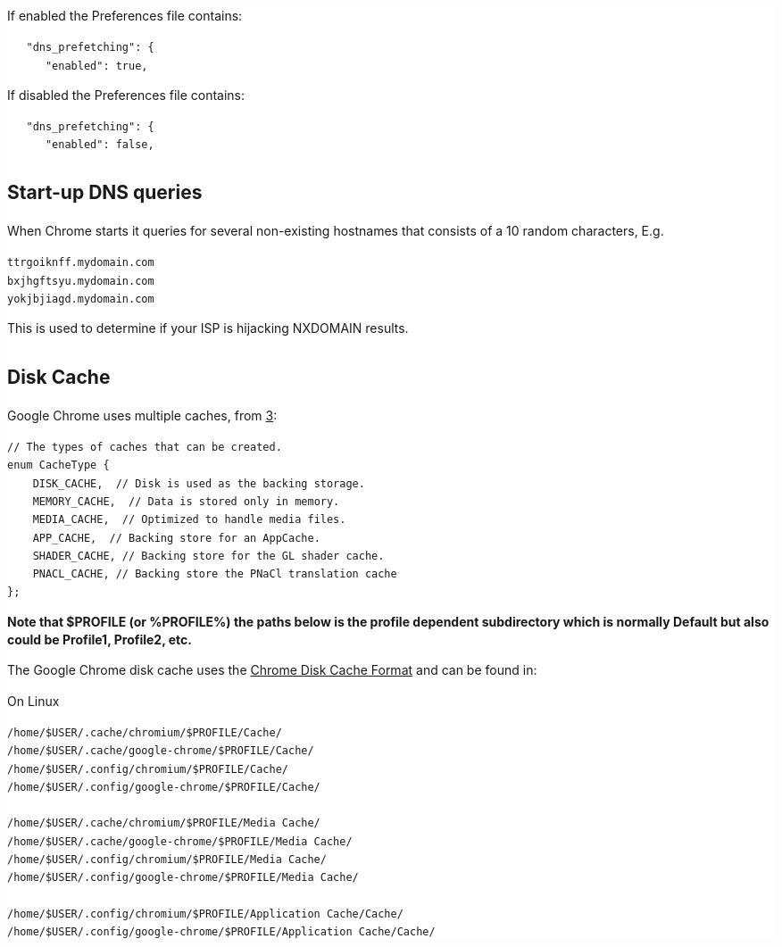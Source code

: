 If enabled the Preferences file contains:

       "dns_prefetching": {
          "enabled": true,

If disabled the Preferences file contains:

       "dns_prefetching": {
          "enabled": false,

## Start-up DNS queries

When Chrome starts it queries for several non-existing hostnames that
consists of a 10 random characters, E.g.

    ttrgoiknff.mydomain.com
    bxjhgftsyu.mydomain.com
    yokjbjiagd.mydomain.com

This is used to determine if your ISP is hijacking NXDOMAIN results.

## Disk Cache

Google Chrome uses multiple caches, from
[3](https://src.chromium.org/viewvc/chrome/trunk/src/net/base/cache_type.h?view=markup):

    // The types of caches that can be created.
    enum CacheType {
        DISK_CACHE,  // Disk is used as the backing storage.
        MEMORY_CACHE,  // Data is stored only in memory.
        MEDIA_CACHE,  // Optimized to handle media files.
        APP_CACHE,  // Backing store for an AppCache.
        SHADER_CACHE, // Backing store for the GL shader cache.
        PNACL_CACHE, // Backing store the PNaCl translation cache
    };

**Note that \$PROFILE (or %PROFILE%) the paths below is the profile
dependent subdirectory which is normally Default but also could be
Profile1, Profile2, etc.**

The Google Chrome disk cache uses the [Chrome Disk Cache
Format](chrome_disk_cache_format.md) and can be found in:

On Linux

    /home/$USER/.cache/chromium/$PROFILE/Cache/
    /home/$USER/.cache/google-chrome/$PROFILE/Cache/
    /home/$USER/.config/chromium/$PROFILE/Cache/
    /home/$USER/.config/google-chrome/$PROFILE/Cache/

    /home/$USER/.cache/chromium/$PROFILE/Media Cache/
    /home/$USER/.cache/google-chrome/$PROFILE/Media Cache/
    /home/$USER/.config/chromium/$PROFILE/Media Cache/
    /home/$USER/.config/google-chrome/$PROFILE/Media Cache/

    /home/$USER/.config/chromium/$PROFILE/Application Cache/Cache/
    /home/$USER/.config/google-chrome/$PROFILE/Application Cache/Cache/
